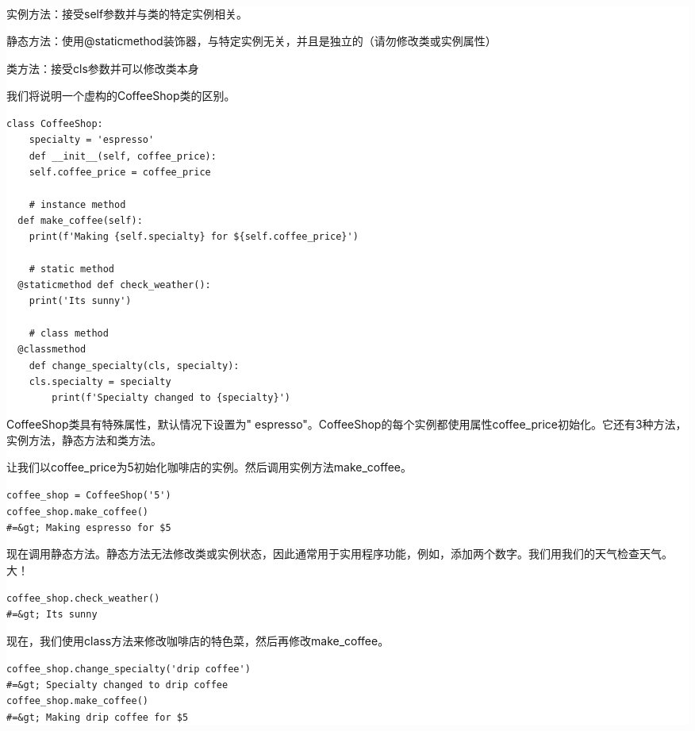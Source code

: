 实例方法：接受self参数并与类的特定实例相关。

静态方法：使用@staticmethod装饰器，与特定实例无关，并且是独立的（请勿修改类或实例属性）

类方法：接受cls参数并可以修改类本身

我们将说明一个虚构的CoffeeShop类的区别。

```
class CoffeeShop:
	specialty = 'espresso'
	def __init__(self, coffee_price):
  	self.coffee_price = coffee_price
	
	# instance method
  def make_coffee(self):
  	print(f'Making {self.specialty} for ${self.coffee_price}')
	
	# static method
  @staticmethod def check_weather():
  	print('Its sunny')
	
	# class method
  @classmethod
	def change_specialty(cls, specialty):
  	cls.specialty = specialty
		print(f'Specialty changed to {specialty}')

```

CoffeeShop类具有特殊属性，默认情况下设置为" espresso"。CoffeeShop的每个实例都使用属性coffee_price初始化。它还有3种方法，实例方法，静态方法和类方法。

让我们以coffee_price为5初始化咖啡店的实例。然后调用实例方法make_coffee。

```
coffee_shop = CoffeeShop('5')
coffee_shop.make_coffee()
#=&gt; Making espresso for $5

```

现在调用静态方法。静态方法无法修改类或实例状态，因此通常用于实用程序功能，例如，添加两个数字。我们用我们的天气检查天气。大！

```
coffee_shop.check_weather()
#=&gt; Its sunny

```

现在，我们使用class方法来修改咖啡店的特色菜，然后再修改make_coffee。

```
coffee_shop.change_specialty('drip coffee')
#=&gt; Specialty changed to drip coffee
coffee_shop.make_coffee()
#=&gt; Making drip coffee for $5

```
